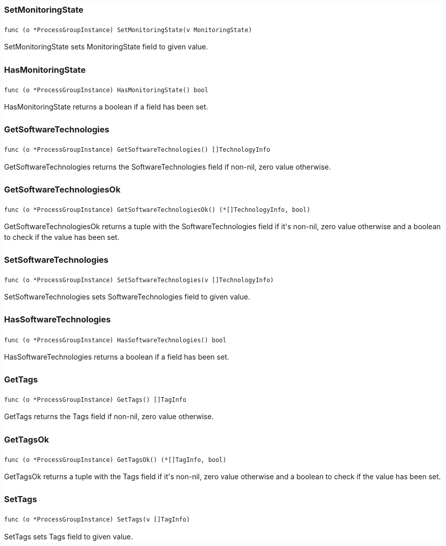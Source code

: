 ### SetMonitoringState

`func (o *ProcessGroupInstance) SetMonitoringState(v MonitoringState)`

SetMonitoringState sets MonitoringState field to given value.

### HasMonitoringState

`func (o *ProcessGroupInstance) HasMonitoringState() bool`

HasMonitoringState returns a boolean if a field has been set.

### GetSoftwareTechnologies

`func (o *ProcessGroupInstance) GetSoftwareTechnologies() []TechnologyInfo`

GetSoftwareTechnologies returns the SoftwareTechnologies field if non-nil, zero value otherwise.

### GetSoftwareTechnologiesOk

`func (o *ProcessGroupInstance) GetSoftwareTechnologiesOk() (*[]TechnologyInfo, bool)`

GetSoftwareTechnologiesOk returns a tuple with the SoftwareTechnologies field if it's non-nil, zero value otherwise
and a boolean to check if the value has been set.

### SetSoftwareTechnologies

`func (o *ProcessGroupInstance) SetSoftwareTechnologies(v []TechnologyInfo)`

SetSoftwareTechnologies sets SoftwareTechnologies field to given value.

### HasSoftwareTechnologies

`func (o *ProcessGroupInstance) HasSoftwareTechnologies() bool`

HasSoftwareTechnologies returns a boolean if a field has been set.

### GetTags

`func (o *ProcessGroupInstance) GetTags() []TagInfo`

GetTags returns the Tags field if non-nil, zero value otherwise.

### GetTagsOk

`func (o *ProcessGroupInstance) GetTagsOk() (*[]TagInfo, bool)`

GetTagsOk returns a tuple with the Tags field if it's non-nil, zero value otherwise
and a boolean to check if the value has been set.

### SetTags

`func (o *ProcessGroupInstance) SetTags(v []TagInfo)`

SetTags sets Tags field to given value.
